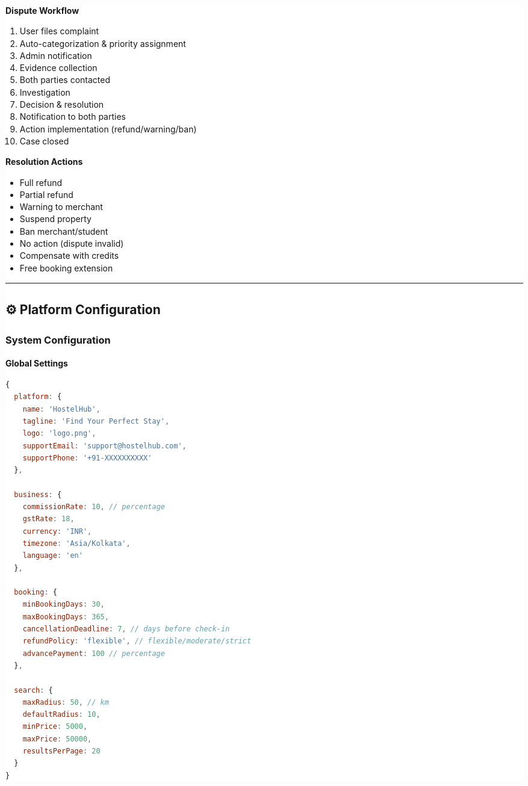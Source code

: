 **Dispute Workflow**
1. User files complaint
2. Auto-categorization & priority assignment
3. Admin notification
4. Evidence collection
5. Both parties contacted
6. Investigation
7. Decision & resolution
8. Notification to both parties
9. Action implementation (refund/warning/ban)
10. Case closed

**Resolution Actions**
- Full refund
- Partial refund
- Warning to merchant
- Suspend property
- Ban merchant/student
- No action (dispute invalid)
- Compensate with credits
- Free booking extension

---

## ⚙️ Platform Configuration

### System Configuration

**Global Settings**
```javascript
{
  platform: {
    name: 'HostelHub',
    tagline: 'Find Your Perfect Stay',
    logo: 'logo.png',
    supportEmail: 'support@hostelhub.com',
    supportPhone: '+91-XXXXXXXXXX'
  },
  
  business: {
    commissionRate: 10, // percentage
    gstRate: 18,
    currency: 'INR',
    timezone: 'Asia/Kolkata',
    language: 'en'
  },
  
  booking: {
    minBookingDays: 30,
    maxBookingDays: 365,
    cancellationDeadline: 7, // days before check-in
    refundPolicy: 'flexible', // flexible/moderate/strict
    advancePayment: 100 // percentage
  },
  
  search: {
    maxRadius: 50, // km
    defaultRadius: 10,
    minPrice: 5000,
    maxPrice: 50000,
    resultsPerPage: 20
  }
}
```
